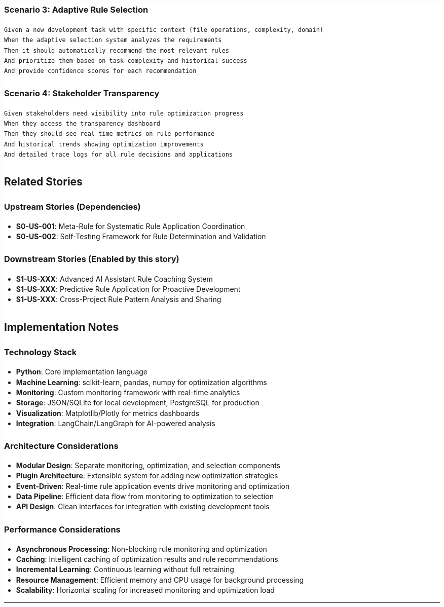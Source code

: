 ### Scenario 3: Adaptive Rule Selection
```gherkin
Given a new development task with specific context (file operations, complexity, domain)
When the adaptive selection system analyzes the requirements
Then it should automatically recommend the most relevant rules
And prioritize them based on task complexity and historical success
And provide confidence scores for each recommendation
```

### Scenario 4: Stakeholder Transparency
```gherkin
Given stakeholders need visibility into rule optimization progress
When they access the transparency dashboard
Then they should see real-time metrics on rule performance
And historical trends showing optimization improvements
And detailed trace logs for all rule decisions and applications
```

## Related Stories

### Upstream Stories (Dependencies)
- **S0-US-001**: Meta-Rule for Systematic Rule Application Coordination
- **S0-US-002**: Self-Testing Framework for Rule Determination and Validation

### Downstream Stories (Enabled by this story)
- **S1-US-XXX**: Advanced AI Assistant Rule Coaching System
- **S1-US-XXX**: Predictive Rule Application for Proactive Development
- **S1-US-XXX**: Cross-Project Rule Pattern Analysis and Sharing

## Implementation Notes

### Technology Stack
- **Python**: Core implementation language
- **Machine Learning**: scikit-learn, pandas, numpy for optimization algorithms
- **Monitoring**: Custom monitoring framework with real-time analytics
- **Storage**: JSON/SQLite for local development, PostgreSQL for production
- **Visualization**: Matplotlib/Plotly for metrics dashboards
- **Integration**: LangChain/LangGraph for AI-powered analysis

### Architecture Considerations
- **Modular Design**: Separate monitoring, optimization, and selection components
- **Plugin Architecture**: Extensible system for adding new optimization strategies
- **Event-Driven**: Real-time rule application events drive monitoring and optimization
- **Data Pipeline**: Efficient data flow from monitoring to optimization to selection
- **API Design**: Clean interfaces for integration with existing development tools

### Performance Considerations
- **Asynchronous Processing**: Non-blocking rule monitoring and optimization
- **Caching**: Intelligent caching of optimization results and rule recommendations
- **Incremental Learning**: Continuous learning without full retraining
- **Resource Management**: Efficient memory and CPU usage for background processing
- **Scalability**: Horizontal scaling for increased monitoring and optimization load

---